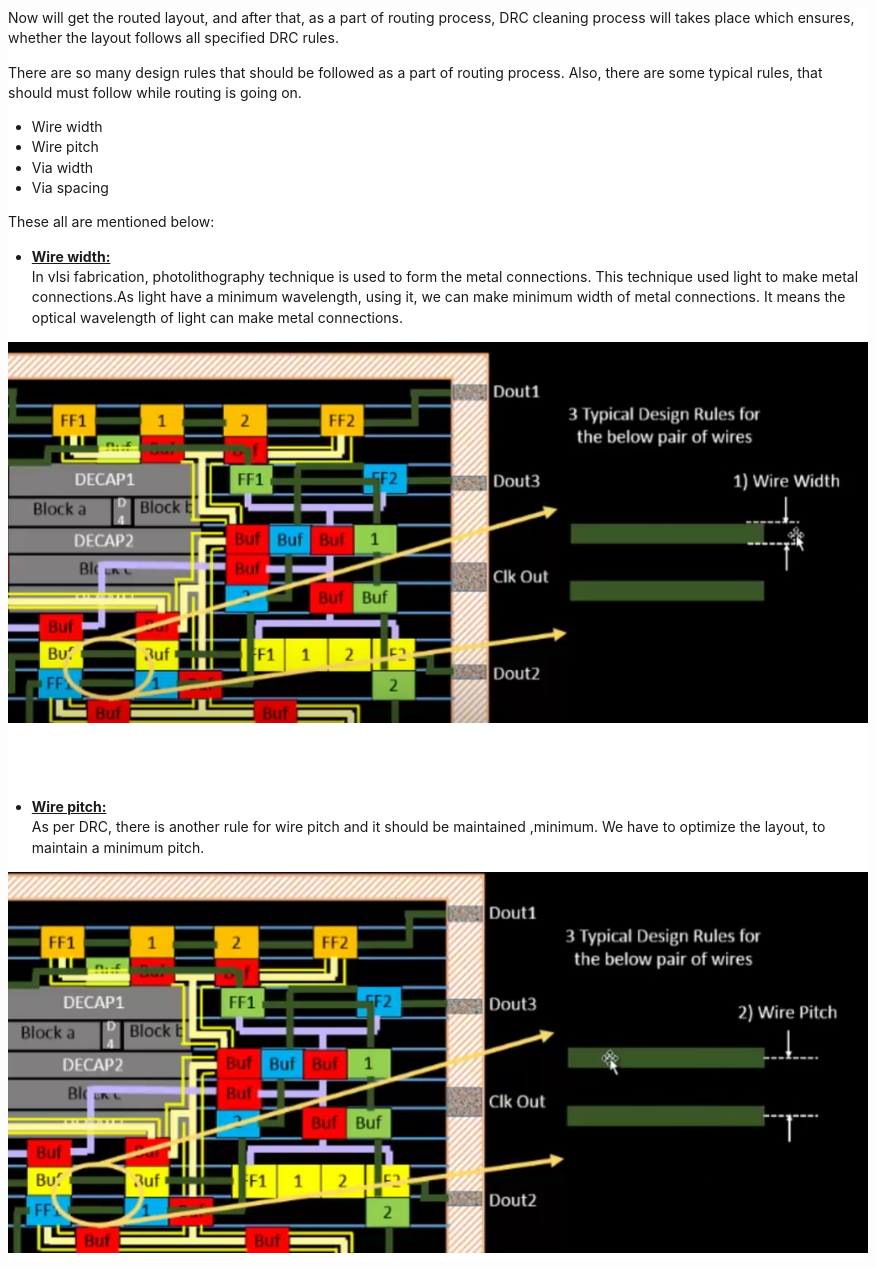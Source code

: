 
Now will get the routed layout, and after that, as a part of routing process, DRC cleaning process will takes place which ensures, whether the layout follows all specified DRC rules.

There are so many design rules that should be followed as a part of routing process. Also, there are some typical rules, that should must follow while routing is going on.
- Wire width
- Wire pitch
- Via width
- Via spacing
  
These all are mentioned below:

- <u>**Wire width:**</u><br> In vlsi fabrication, photolithography technique is used to form the metal connections.  This technique used light to make metal connections.As light have a minimum wavelength, using it, we can make minimum width of metal connections. It means the optical wavelength of light can make metal connections.

![alt text](ASIC/drc_wire_width.png)

<br><br>

- <u>**Wire pitch:**</u><br>  As per DRC, there is another rule for wire pitch and it should be maintained ,minimum. We have to optimize the layout, to maintain a minimum pitch.

![alt text](ASIC/drc_wire_pitch.png)
